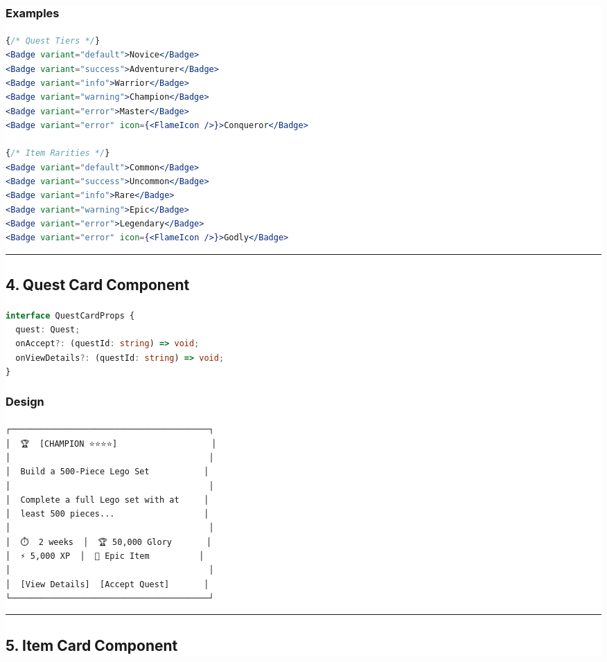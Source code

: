 ### Examples

```jsx
{/* Quest Tiers */}
<Badge variant="default">Novice</Badge>
<Badge variant="success">Adventurer</Badge>
<Badge variant="info">Warrior</Badge>
<Badge variant="warning">Champion</Badge>
<Badge variant="error">Master</Badge>
<Badge variant="error" icon={<FlameIcon />}>Conqueror</Badge>

{/* Item Rarities */}
<Badge variant="default">Common</Badge>
<Badge variant="success">Uncommon</Badge>
<Badge variant="info">Rare</Badge>
<Badge variant="warning">Epic</Badge>
<Badge variant="error">Legendary</Badge>
<Badge variant="error" icon={<FlameIcon />}>Godly</Badge>
```

---

## 4. Quest Card Component

```typescript
interface QuestCardProps {
  quest: Quest;
  onAccept?: (questId: string) => void;
  onViewDetails?: (questId: string) => void;
}
```

### Design

```
┌────────────────────────────────────────┐
│  🏆  [CHAMPION ⭐⭐⭐⭐]                   │
│                                        │
│  Build a 500-Piece Lego Set           │
│                                        │
│  Complete a full Lego set with at     │
│  least 500 pieces...                  │
│                                        │
│  ⏱️  2 weeks  │  🏆 50,000 Glory       │
│  ⚡ 5,000 XP  │  🎁 Epic Item          │
│                                        │
│  [View Details]  [Accept Quest]       │
└────────────────────────────────────────┘
```

---

## 5. Item Card Component
